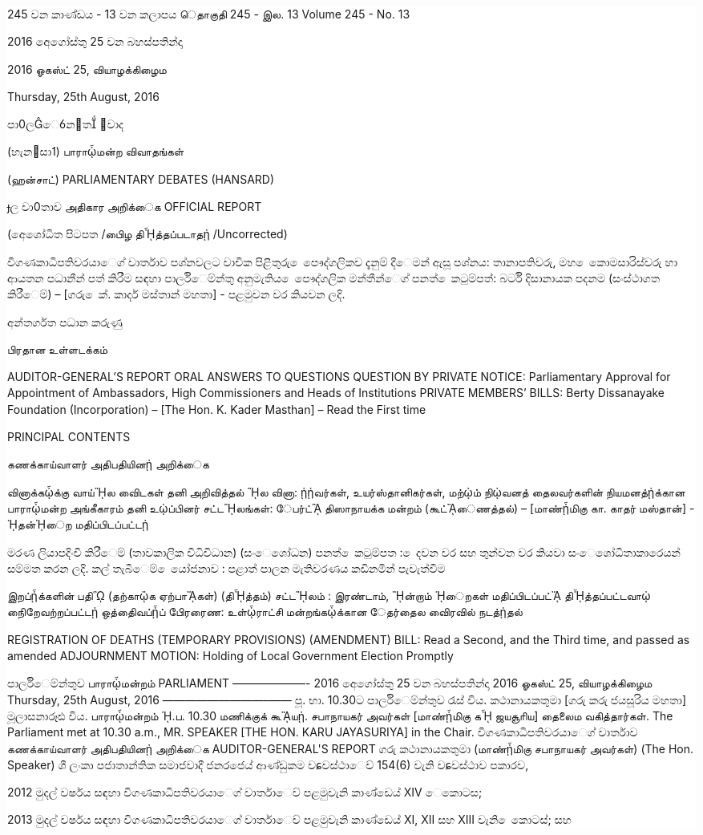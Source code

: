 245 වන කාණ්ඩය - 13 වන කලාපය ெதாகுதி 245 - இல. 13 Volume 245 - No. 13

2016 අෙගෝස්තු 25 වන බහස්පතින්දා

2016 ஓகஸ்ட் 25, வியாழக்கிழைம

Thursday, 25th August, 2016

පාලෙනත වාද

(හැනසා) பாராᾦமன்ற விவாதங்கள்

(ஹன்சாட்) PARLIAMENTARY DEBATES (HANSARD)

ල වාතාව அதிகார அறிக்ைக OFFICIAL REPORT

(අෙශෝධිත පිටපත /பிைழ திᾞத்தப்படாதᾐ /Uncorrected)

විගණකාධිපතිවරයාෙග් වාර්තාව පශ්නවලට වාචික පිළිතුරු ෙපෞද්ගලිකව දැනුම් දීෙමන් ඇසූ පශ්නය: තානාපතිවරු, මහ ෙකොමසාරිස්වරු හා ආයතන පධානීන් පත් කිරීම සඳහා පාර්ලිෙම්න්තු අනුමැතිය ෙපෞද්ගලික මන්තීන්ෙග් පනත් ෙකටුම්පත්: බර්ටි දිසානායක පදනම (සංස්ථාගත කිරීෙම්) – [ගරු ෙක්. කාදර් මස්තාන් මහතා] - පළමුවන වර කියවන ලදි.

අන්තර්ගත පධාන කරුණු

பிரதான உள்ளடக்கம்

AUDITOR-GENERAL’S REPORT ORAL ANSWERS TO QUESTIONS QUESTION BY PRIVATE NOTICE: Parliamentary Approval for Appointment of Ambassadors, High Commissioners and Heads of Institutions PRIVATE MEMBERS’ BILLS: Berty Dissanayake Foundation (Incorporation) – [The Hon. K. Kader Masthan] – Read the First time

PRINCIPAL CONTENTS

கணக்காய்வாளர் அதிபதியினᾐ அறிக்ைக

வினாக்கᾦக்கு வாய்ᾚல விைடகள் தனி அறிவித்தல் ᾚல வினா: ᾑᾐவர்கள், உயர்ஸ்தானிகர்கள், மற்ᾠம் நிᾠவனத் தைலவர்களின் நியமனத்ᾐக்கான பாராᾦமன்ற அங்கீகாரம் தனி உᾠப்பினர் சட்டᾚலங்கள்: ேபர்ட்ᾊ திஸாநாயக்க மன்றம் (கூட்ᾊைணத்தல்) – [மாண்ᾗமிகு கா. காதர் மஸ்தான்] - ᾙதன்ᾙைற மதிப்பிடப்பட்டᾐ

මරණ ලියාපදිංචි කිරීෙම් (තාවකාලික විධිවිධාන) (සංෙශෝධන) පනත් ෙකටුම්පත : ෙදවන වර සහ තුන්වන වර කියවා සංෙශෝධිතාකාරෙයන් සම්මත කරන ලදි. කල් තැබීෙම් ෙයෝජනාව : පළාත් පාලන මැතිවරණය කඩිනමින් පැවැත්වීම

இறப்ᾗக்களின் பதிᾫ (தற்காᾢக ஏற்பாᾌகள்) (திᾞத்தம்) சட்டᾚலம் : இரண்டாம், ᾚன்றாம் ᾙைறகள் மதிப்பிடப்பட்ᾌ திᾞத்தப்பட்டவாᾠ நிைறேவற்றப்பட்டᾐ ஒத்திைவப்ᾗப் பிேரரைண: உள்ᾧராட்சி மன்றங்கᾦக்கான ேதர்தைல விைரவில் நடத்ᾐதல்

REGISTRATION OF DEATHS (TEMPORARY PROVISIONS) (AMENDMENT) BILL: Read a Second, and the Third time, and passed as amended ADJOURNMENT MOTION: Holding of Local Government Election Promptly

පාර්ලිෙම්න්තුව பாராᾦமன்றம் PARLIAMENT —————–—- 2016 අෙගෝස්තු 25 වන බහස්පතින්දා 2016 ஓகஸ்ட் 25, வியாழக்கிழைம Thursday, 25th August, 2016 —————————–—— පූ. භා. 10.30ට පාර්ලිෙම්න්තුව රැස් විය. කථානායකතුමා [ගරු කරු ජයසූරිය මහතා] මූලාසනාරූඪ විය. பாராᾦமன்றம் ᾙ.ப. 10.30 மணிக்குக் கூᾊயᾐ. சபாநாயகர் அவர்கள் [மாண்ᾗமிகு கᾞ ஜயசூாிய] தைலைம வகித்தார்கள். The Parliament met at 10.30 a.m., MR. SPEAKER [THE HON. KARU JAYASURIYA] in the Chair. විගණකාධිපතිවරයාෙග් වාර්තාව கணக்காய்வாளர் அதிபதியினᾐ அறிக்ைக AUDITOR-GENERAL'S REPORT ගරු කථානායකතුමා (மாண்ᾗமிகு சபாநாயகர் அவர்கள்) (The Hon. Speaker) ශී ලංකා පජාතාන්තික සමාජවාදී ජනරජෙය් ආණ්ඩුකම වɕවස්ථාෙව් 154(6) වැනි වɕවස්ථාව පකාරව,

2012 මුදල් වර්ෂය සඳහා විගණකාධිපතිවරයාෙග් වාර්තාෙව් පළමුවැනි කාණ්ඩෙය් XIV ෙකොටස;

2013 මුදල් වර්ෂය සඳහා විගණකාධිපතිවරයාෙග් වාර්තාෙව් පළමුවැනි කාණ්ඩෙය් XI, XII සහ XIII වැනි ෙකොටස්; සහ
